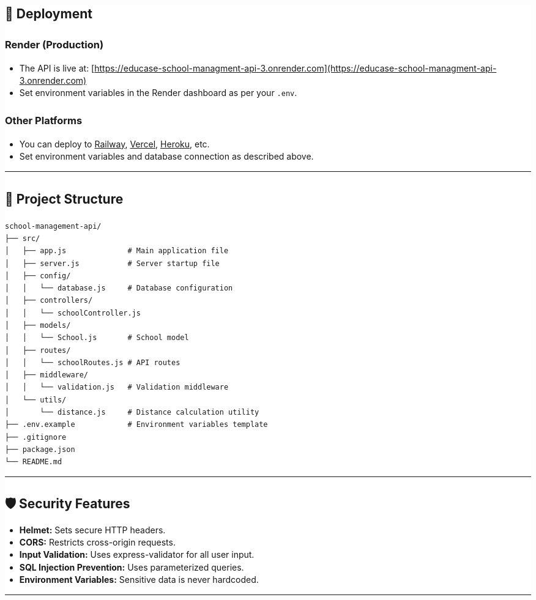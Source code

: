 
## 🚀 Deployment

### Render (Production)

- The API is live at: [https://educase-school-managment-api-3.onrender.com](https://educase-school-managment-api-3.onrender.com)
- Set environment variables in the Render dashboard as per your `.env`.

### Other Platforms

- You can deploy to [Railway](https://railway.app/), [Vercel](https://vercel.com/), [Heroku](https://heroku.com/), etc.
- Set environment variables and database connection as described above.

---

## 🔧 Project Structure

```
school-management-api/
├── src/
│   ├── app.js              # Main application file
│   ├── server.js           # Server startup file
│   ├── config/
│   │   └── database.js     # Database configuration
│   ├── controllers/
│   │   └── schoolController.js
│   ├── models/
│   │   └── School.js       # School model
│   ├── routes/
│   │   └── schoolRoutes.js # API routes
│   ├── middleware/
│   │   └── validation.js   # Validation middleware
│   └── utils/
│       └── distance.js     # Distance calculation utility
├── .env.example            # Environment variables template
├── .gitignore
├── package.json
└── README.md
```

---

## 🛡️ Security Features

- **Helmet:** Sets secure HTTP headers.
- **CORS:** Restricts cross-origin requests.
- **Input Validation:** Uses express-validator for all user input.
- **SQL Injection Prevention:** Uses parameterized queries.
- **Environment Variables:** Sensitive data is never hardcoded.

---